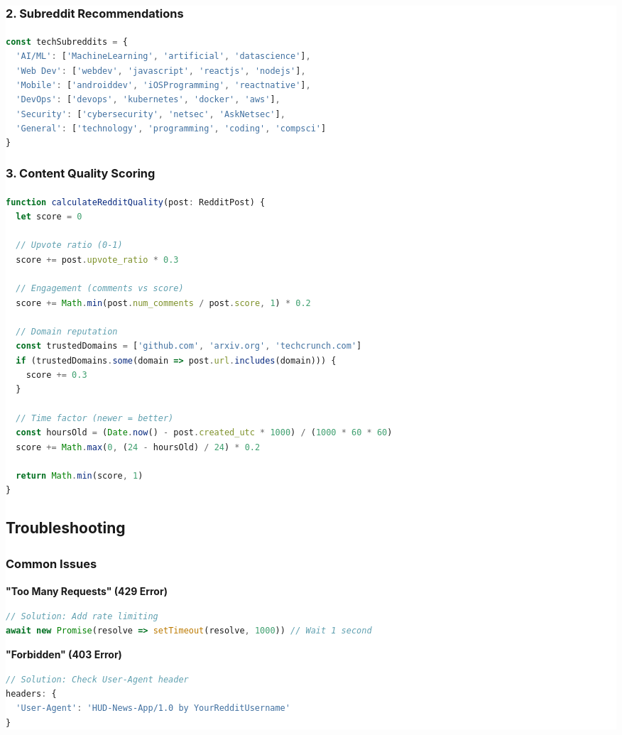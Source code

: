 ### 2. Subreddit Recommendations

```typescript
const techSubreddits = {
  'AI/ML': ['MachineLearning', 'artificial', 'datascience'],
  'Web Dev': ['webdev', 'javascript', 'reactjs', 'nodejs'],
  'Mobile': ['androiddev', 'iOSProgramming', 'reactnative'],
  'DevOps': ['devops', 'kubernetes', 'docker', 'aws'],
  'Security': ['cybersecurity', 'netsec', 'AskNetsec'],
  'General': ['technology', 'programming', 'coding', 'compsci']
}
```

### 3. Content Quality Scoring

```typescript
function calculateRedditQuality(post: RedditPost) {
  let score = 0
  
  // Upvote ratio (0-1)
  score += post.upvote_ratio * 0.3
  
  // Engagement (comments vs score)
  score += Math.min(post.num_comments / post.score, 1) * 0.2
  
  // Domain reputation
  const trustedDomains = ['github.com', 'arxiv.org', 'techcrunch.com']
  if (trustedDomains.some(domain => post.url.includes(domain))) {
    score += 0.3
  }
  
  // Time factor (newer = better)
  const hoursOld = (Date.now() - post.created_utc * 1000) / (1000 * 60 * 60)
  score += Math.max(0, (24 - hoursOld) / 24) * 0.2
  
  return Math.min(score, 1)
}
```

## Troubleshooting

### Common Issues

**"Too Many Requests" (429 Error)**
```typescript
// Solution: Add rate limiting
await new Promise(resolve => setTimeout(resolve, 1000)) // Wait 1 second
```

**"Forbidden" (403 Error)**
```typescript
// Solution: Check User-Agent header
headers: {
  'User-Agent': 'HUD-News-App/1.0 by YourRedditUsername'
}
```
